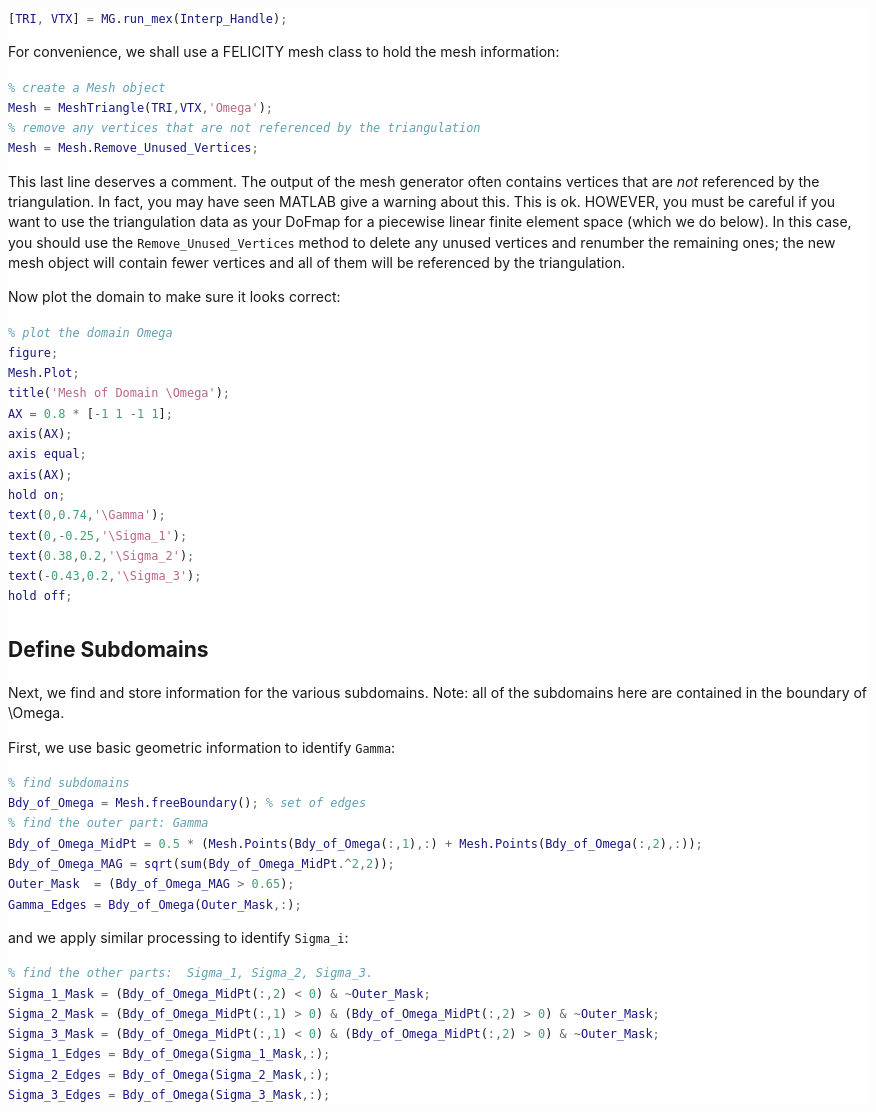 ```matlab
[TRI, VTX] = MG.run_mex(Interp_Handle);
```

For convenience, we shall use a FELICITY mesh class to hold the mesh information:
```matlab
% create a Mesh object
Mesh = MeshTriangle(TRI,VTX,'Omega');
% remove any vertices that are not referenced by the triangulation
Mesh = Mesh.Remove_Unused_Vertices;
```
This last line deserves a comment.  The output of the mesh generator often contains vertices that are *not* referenced by the triangulation.  In fact, you may have seen MATLAB give a warning about this.  This is ok.  HOWEVER, you must be careful if you want to use the triangulation data as your DoFmap for a piecewise linear finite element space (which we do below).  In this case, you should use the `Remove_Unused_Vertices` method to delete any unused vertices and renumber the remaining ones; the new mesh object will contain fewer vertices and all of them will be referenced by the triangulation.

Now plot the domain to make sure it looks correct:
```matlab
% plot the domain Omega
figure;
Mesh.Plot;
title('Mesh of Domain \Omega');
AX = 0.8 * [-1 1 -1 1];
axis(AX);
axis equal;
axis(AX);
hold on;
text(0,0.74,'\Gamma');
text(0,-0.25,'\Sigma_1');
text(0.38,0.2,'\Sigma_2');
text(-0.43,0.2,'\Sigma_3');
hold off;
```

## Define Subdomains

Next, we find and store information for the various subdomains.  Note: all of the subdomains here are contained in the boundary of \Omega.

First, we use basic geometric information to identify `Gamma`:
```matlab
% find subdomains
Bdy_of_Omega = Mesh.freeBoundary(); % set of edges
% find the outer part: Gamma
Bdy_of_Omega_MidPt = 0.5 * (Mesh.Points(Bdy_of_Omega(:,1),:) + Mesh.Points(Bdy_of_Omega(:,2),:));
Bdy_of_Omega_MAG = sqrt(sum(Bdy_of_Omega_MidPt.^2,2));
Outer_Mask  = (Bdy_of_Omega_MAG > 0.65);
Gamma_Edges = Bdy_of_Omega(Outer_Mask,:);
```
and we apply similar processing to identify `Sigma_i`:
```matlab
% find the other parts:  Sigma_1, Sigma_2, Sigma_3.
Sigma_1_Mask = (Bdy_of_Omega_MidPt(:,2) < 0) & ~Outer_Mask;
Sigma_2_Mask = (Bdy_of_Omega_MidPt(:,1) > 0) & (Bdy_of_Omega_MidPt(:,2) > 0) & ~Outer_Mask;
Sigma_3_Mask = (Bdy_of_Omega_MidPt(:,1) < 0) & (Bdy_of_Omega_MidPt(:,2) > 0) & ~Outer_Mask;
Sigma_1_Edges = Bdy_of_Omega(Sigma_1_Mask,:);
Sigma_2_Edges = Bdy_of_Omega(Sigma_2_Mask,:);
Sigma_3_Edges = Bdy_of_Omega(Sigma_3_Mask,:);
```

